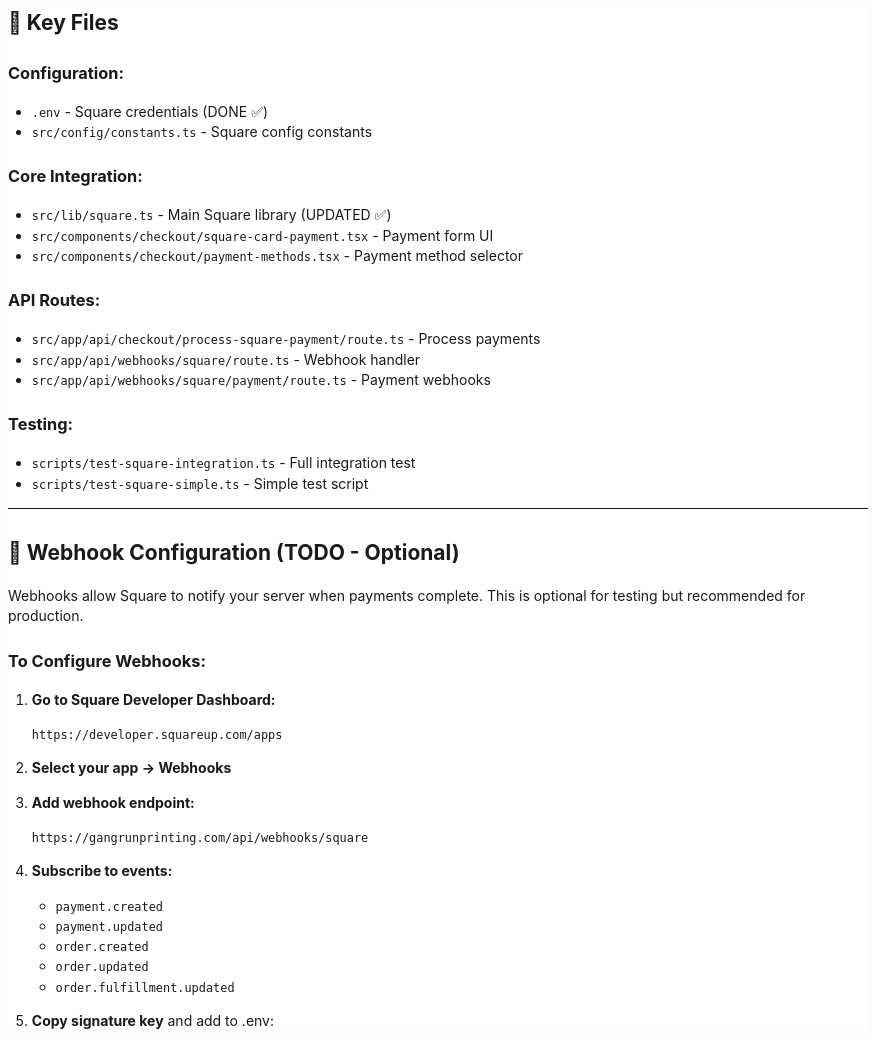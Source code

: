 ## 📁 Key Files

### Configuration:

- `.env` - Square credentials (DONE ✅)
- `src/config/constants.ts` - Square config constants

### Core Integration:

- `src/lib/square.ts` - Main Square library (UPDATED ✅)
- `src/components/checkout/square-card-payment.tsx` - Payment form UI
- `src/components/checkout/payment-methods.tsx` - Payment method selector

### API Routes:

- `src/app/api/checkout/process-square-payment/route.ts` - Process payments
- `src/app/api/webhooks/square/route.ts` - Webhook handler
- `src/app/api/webhooks/square/payment/route.ts` - Payment webhooks

### Testing:

- `scripts/test-square-integration.ts` - Full integration test
- `scripts/test-square-simple.ts` - Simple test script

---

## 🚨 Webhook Configuration (TODO - Optional)

Webhooks allow Square to notify your server when payments complete. This is optional for testing but recommended for production.

### To Configure Webhooks:

1. **Go to Square Developer Dashboard:**

   ```
   https://developer.squareup.com/apps
   ```

2. **Select your app → Webhooks**

3. **Add webhook endpoint:**

   ```
   https://gangrunprinting.com/api/webhooks/square
   ```

4. **Subscribe to events:**
   - `payment.created`
   - `payment.updated`
   - `order.created`
   - `order.updated`
   - `order.fulfillment.updated`

5. **Copy signature key** and add to .env:
